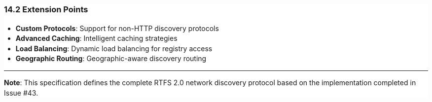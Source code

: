 ### 14.2 Extension Points

- **Custom Protocols**: Support for non-HTTP discovery protocols
- **Advanced Caching**: Intelligent caching strategies
- **Load Balancing**: Dynamic load balancing for registry access
- **Geographic Routing**: Geographic-aware discovery routing

---

**Note**: This specification defines the complete RTFS 2.0 network discovery protocol based on the implementation completed in Issue #43. 